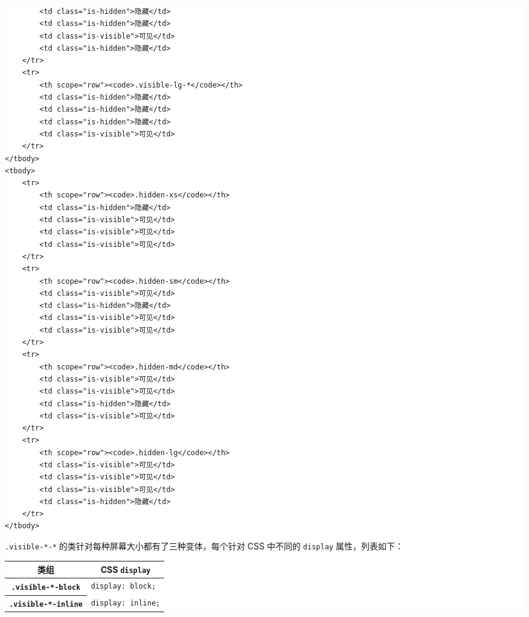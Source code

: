             <td class="is-hidden">隐藏</td>
            <td class="is-hidden">隐藏</td>
            <td class="is-visible">可见</td>
            <td class="is-hidden">隐藏</td>
        </tr>
        <tr>
            <th scope="row"><code>.visible-lg-*</code></th>
            <td class="is-hidden">隐藏</td>
            <td class="is-hidden">隐藏</td>
            <td class="is-hidden">隐藏</td>
            <td class="is-visible">可见</td>
        </tr>
    </tbody>
    <tbody>
        <tr>
            <th scope="row"><code>.hidden-xs</code></th>
            <td class="is-hidden">隐藏</td>
            <td class="is-visible">可见</td>
            <td class="is-visible">可见</td>
            <td class="is-visible">可见</td>
        </tr>
        <tr>
            <th scope="row"><code>.hidden-sm</code></th>
            <td class="is-visible">可见</td>
            <td class="is-hidden">隐藏</td>
            <td class="is-visible">可见</td>
            <td class="is-visible">可见</td>
        </tr>
        <tr>
            <th scope="row"><code>.hidden-md</code></th>
            <td class="is-visible">可见</td>
            <td class="is-visible">可见</td>
            <td class="is-hidden">隐藏</td>
            <td class="is-visible">可见</td>
        </tr>
        <tr>
            <th scope="row"><code>.hidden-lg</code></th>
            <td class="is-visible">可见</td>
            <td class="is-visible">可见</td>
            <td class="is-visible">可见</td>
            <td class="is-hidden">隐藏</td>
        </tr>
    </tbody>
</table>

`.visible-*-*` 的类针对每种屏幕大小都有了三种变体，每个针对 CSS 中不同的 `display` 属性，列表如下：

<table>
    <thead>
        <tr>
            <th>类组</th>
            <th>CSS <code>display</code></th>
        </tr>
    </thead>
    <tbody>
        <tr>
            <th scope="row"><code>.visible-*-block</code></th>
            <td><code>display: block;</code></td>
        </tr>
        <tr>
            <th scope="row"><code>.visible-*-inline</code></th>
            <td><code>display: inline;</code></td>
        </tr>
        <tr>